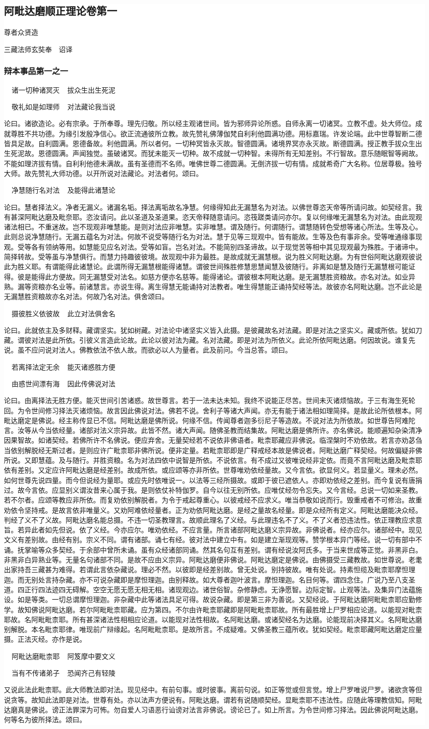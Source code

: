 ## 阿毗达磨顺正理论卷第一

尊者众贤造

三藏法师玄奘奉　诏译

### 辩本事品第一之一

&nbsp;&nbsp;&nbsp;&nbsp;诸一切种诸冥灭&nbsp;&nbsp;&nbsp;&nbsp;拔众生出生死泥

&nbsp;&nbsp;&nbsp;&nbsp;敬礼如是如理师&nbsp;&nbsp;&nbsp;&nbsp;对法藏论我当说

论曰。诸欲造论。必有宗承。于所奉尊。理先归敬。所以经主观诸世间。皆为邪师异论所惑。自师永离一切诸冥。立教不虚。处大师位。成就尊胜不共功德。为缘引发殷净信心。欲正流通彼所立教。故先赞礼佛薄伽梵自利利他圆满功德。用标嘉瑞。许发论端。此中世尊智断二德皆具足故。自利圆满。恩德备故。利他圆满。所以者何。一切种冥皆永灭故。智德圆满。诸境界冥亦永灭故。断德圆满。授正教手拔众生出生死泥故。恩德圆满。声闻独觉。虽破诸冥。而犹未能灭一切种。故不成就一切种智。未得所有无知差别。不行智故。意乐随眠智等阙故。不能如理济拔有情。自利利他德未满故。虽有圣德而不名师。唯佛世尊二德圆满。无倒济拔一切有情。成就希奇广大名称。位居尊极。独号大师。故先赞礼大师功德。以开所说对法藏论。对法者何。颂曰。

&nbsp;&nbsp;&nbsp;&nbsp;净慧随行名对法&nbsp;&nbsp;&nbsp;&nbsp;及能得此诸慧论

论曰。慧者择法义。净者无漏义。诸漏名垢。择法离垢故名净慧。何缘得知此无漏慧名为对法。以佛世尊恣天帝等所请问故。如契经言。我有甚深阿毗达磨及毗奈耶。恣汝请问。此以圣道及圣道果。恣天帝释随意请问。恣筏蹉类请问亦尔。复以何缘唯无漏慧名为对法。由此现观诸法相已。不重迷故。岂不现观非唯慧能。是则对法应非唯慧。实非唯慧。谓及随行。何谓随行。谓慧随转色受想等诸心所法。生等及心。此则总说净慧随行。无漏五蕴名为对法。何故不说受等随行名为对法。慧于见等三现观中。皆有能故。生等及色有事非余。受等唯通缘事现观。受等各有领纳等用。如慧能见应名对法。受等如盲。岂名对法。不能简别四圣谛故。以于现觉苦等相中其见现观最为殊胜。于诸谛中。简择转故。受等虽与净慧俱行。而慧力持趣彼彼境。故现观中非为最胜。是故成就无漏慧根。说为胜义阿毗达磨。为有世俗阿毗达磨观彼说此为胜义耶。有谓能得此诸慧论。此谓所得无漏慧根能得诸慧。谓彼世间殊胜修慧思慧闻慧及彼随行。非离如是慧及随行无漏慧根可能证得。彼是能得此方便故。同无漏慧受对法名。如慈方便亦名慈等。能得诸论。谓彼根本阿毗达磨。是无漏慧胜资粮故。亦名对法。如业异熟。漏等资粮亦名业等。前诸慧言。亦说生得。离生得慧无能诵持对法教者。唯生得慧能正诵持契经等法。故彼亦名阿毗达磨。岂不此论是无漏慧胜资粮故亦名对法。何故乃名对法。俱舍颂曰。

&nbsp;&nbsp;&nbsp;&nbsp;摄彼胜义依彼故&nbsp;&nbsp;&nbsp;&nbsp;此立对法俱舍名

论曰。此就依主及多财释。藏谓坚实。犹如树藏。对法论中诸坚实义皆入此摄。是彼藏故名对法藏。即是对法之坚实义。藏或所依。犹如刀藏。谓彼对法是此所依。引彼义言造此论故。此论以彼对法为藏。名对法藏。即是对法为所依义。此论所依阿毗达磨。何因故说。谁复先说。虽不应问说对法人。佛教依法不依人故。而欲必以人为量者。此及前问。今当总答。颂曰。

&nbsp;&nbsp;&nbsp;&nbsp;若离择法定无余&nbsp;&nbsp;&nbsp;&nbsp;能灭诸惑胜方便

&nbsp;&nbsp;&nbsp;&nbsp;由惑世间漂有海&nbsp;&nbsp;&nbsp;&nbsp;因此传佛说对法

论曰。由离择法无胜方便。能灭世间引苦诸惑。故世尊言。若于一法未达未知。我终不说能正尽苦。世间未灭诸烦恼故。于三有海生死轮回。为令世间修习择法灭诸烦恼。故言因此佛说对法。佛若不说。舍利子等诸大声闻。亦无有能于诸法相如理简择。是故此论所依根本。阿毗达磨定是佛说。经主称传显已不信。阿毗达磨是佛所说。何缘不信。传闻尊者迦多衍尼子等造故。不说对法为所依故。如世尊告阿难陀言。汝等从今当依经量。诸部对法义宗异故。此皆不然。诸大声闻。随佛圣教而结集故。阿毗达磨是佛所许。亦名佛说。能顺遍知杂染清净因果智故。如诸契经。若佛所许不名佛说。便应弃舍。无量契经若不说依非佛语者。毗柰耶藏应非佛说。临涅槃时不劝依故。若言亦劝苾刍当依别解脱经无斯过者。是则应许广毗柰耶非佛所说。便非定量。若毗柰耶即是广释戒经本故是佛说者。阿毗达磨广释契经。何故偏疑非佛所说。又即慧蕴。及与随行。并胜资粮。名为对法四依中说智是所依。不说依言。有不成过又彼唯说经非定依。而竟不言阿毗达磨及毗柰耶依有差别。又定应许阿毗达磨是经差别。故成所依。或应颂等亦非所依。世尊唯劝依经量故。又今言依。欲显何义。若显量义。理未必然。如何世尊先说四量。而今但说经为量耶。或应先时依唯说一。以法等三经所摄故。或即于彼已遮依人。亦即劝依经之差别。而今复说有唐捐过。故今言依。应显别义谓汝昔来心属于我。是则依仗补特伽罗。自今以往无别所依。应唯仗经勿令忘失。又今言经。总说一切如来圣教。若不尔者。应颂等教应非所依。而复劝依别解脱者。为令于戒起尊重心。以彼戒经不应求义。唯当恭敬如说而行。毁重戒者不可修治。故重劝依令坚持戒。是故言依非唯量义。又劝阿难依经量者。正为劝依阿毗达磨。是经之量故名经量。即是众经所有定义。阿毗达磨能决众经。判经了义不了义故。阿毗达磨名能总摄。不违一切圣教理言。故顺此理名了义经。与此理违名不了义。不了义者恐违法性。依正理教应求意旨。若异此者如先但说。依了义经。今亦应尔。唯劝依经。不应言量。所言诸部阿毗达磨义宗异故。非佛说者。经亦应尔。诸部经中。现见文义有差别故。由经有别。宗义不同。谓有诸部。诵七有经。彼对法中建立中有。如是建立渐现观等。赞学根本异门等经。说一切有部中不诵。抚掌喻等众多契经。于余部中曾所未诵。虽有众经诸部同诵。然其名句互有差别。谓有经说汝阿氏多。于当来世成等正觉。非黑非白。非黑非白异熟业等。无量名句诸部不同。是故不应由义宗异。阿毗达磨便非佛说。阿毗达磨定是佛说。由佛摄受三藏教故。如世尊说。老耄出家持吾三藏甚为难得。若谓此言依杂藏说。理必不然。以彼即是经差别故。曾无处说。别持彼故。唯有处说。持素怛缆及毗柰耶摩怛理迦。而无别处言持杂藏。亦不可说杂藏即是摩怛理迦。由别释故。如大尊者迦叶波言。摩怛理迦。名目何等。谓四念住。广说乃至八支圣道。四正行四法迹四无碍解。空空无愿无愿无相无相。诸现观边。诸世俗智。杂修静虑。无诤愿智。边际定智。止观等法。及集异门法蕴施设。如是等类。一切总谓摩怛理迦。非杂藏中此等诸法具足可得。故说杂藏。即是第三非为善说。又契经说。于阿毗达磨阿毗毗柰耶应勤修学。故知佛说阿毗达磨。若尔阿毗毗柰耶藏。应为第四。不尔由许毗柰耶藏即是阿毗毗柰耶故。所有最胜增上尸罗相应论道。以能现对毗柰耶故。名阿毗毗柰耶。所有甚深诸法性相相应论道。以能现对法性相故。名阿毗达磨。或诸契经名为达磨。论能现前决择其义。名阿毗达磨别解脱。本名毗柰耶律。唯现前广辩缘起。名阿毗毗柰耶。是故所言。不成疑难。又佛圣教三蕴所收。犹如契经。毗柰耶藏阿毗达磨定应量摄。正法灭经。亦作是说。

&nbsp;&nbsp;&nbsp;&nbsp;阿毗达磨毗柰耶&nbsp;&nbsp;&nbsp;&nbsp;阿笈摩中要文义

&nbsp;&nbsp;&nbsp;&nbsp;当有不传诸弟子&nbsp;&nbsp;&nbsp;&nbsp;恐闻齐己有轻陵

又说此法此毗柰耶。此大师教法即对法。现见经中。有前句事。或时彼事。离前句说。如正等觉或但言觉。增上尸罗唯说尸罗。诸欲贪等但说贪等。故知此法即是对法。世尊有处。亦以法声方便说有。阿毗达磨。谓若有说随顺契经。显毗柰耶不违法性。应随此等理教信知。阿毗达磨真是佛说。谤正法罪深为可怖。勿自爱人习语恶行讪谤对法言非佛说。谤论已了。如上所言。为令世间修习择法。因此佛说阿毗达磨。何等名为彼所择法。颂曰。
